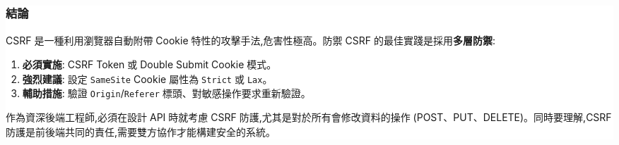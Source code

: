 ### 結論

CSRF 是一種利用瀏覽器自動附帶 Cookie 特性的攻擊手法,危害性極高。防禦 CSRF 的最佳實踐是採用**多層防禦**:

1.  **必須實施**: CSRF Token 或 Double Submit Cookie 模式。
2.  **強烈建議**: 設定 `SameSite` Cookie 屬性為 `Strict` 或 `Lax`。
3.  **輔助措施**: 驗證 `Origin`/`Referer` 標頭、對敏感操作要求重新驗證。

作為資深後端工程師,必須在設計 API 時就考慮 CSRF 防護,尤其是對於所有會修改資料的操作 (POST、PUT、DELETE)。同時要理解,CSRF 防護是前後端共同的責任,需要雙方協作才能構建安全的系統。
